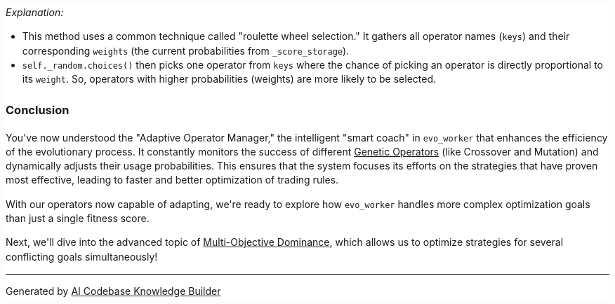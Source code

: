 *Explanation:*
*   This method uses a common technique called "roulette wheel selection." It gathers all operator names (`keys`) and their corresponding `weights` (the current probabilities from `_score_storage`).
*   `self._random.choices()` then picks one operator from `keys` where the chance of picking an operator is directly proportional to its `weight`. So, operators with higher probabilities (weights) are more likely to be selected.

### Conclusion

You've now understood the "Adaptive Operator Manager," the intelligent "smart coach" in `evo_worker` that enhances the efficiency of the evolutionary process. It constantly monitors the success of different [Genetic Operators](04_genetic_operator.md) (like Crossover and Mutation) and dynamically adjusts their usage probabilities. This ensures that the system focuses its efforts on the strategies that have proven most effective, leading to faster and better optimization of trading rules.

With our operators now capable of adapting, we're ready to explore how `evo_worker` handles more complex optimization goals than just a single fitness score.

Next, we'll dive into the advanced topic of [Multi-Objective Dominance](08_multi_objective_dominance_.md), which allows us to optimize strategies for several conflicting goals simultaneously!

---

Generated by [AI Codebase Knowledge Builder](https://github.com/The-Pocket/Tutorial-Codebase-Knowledge)